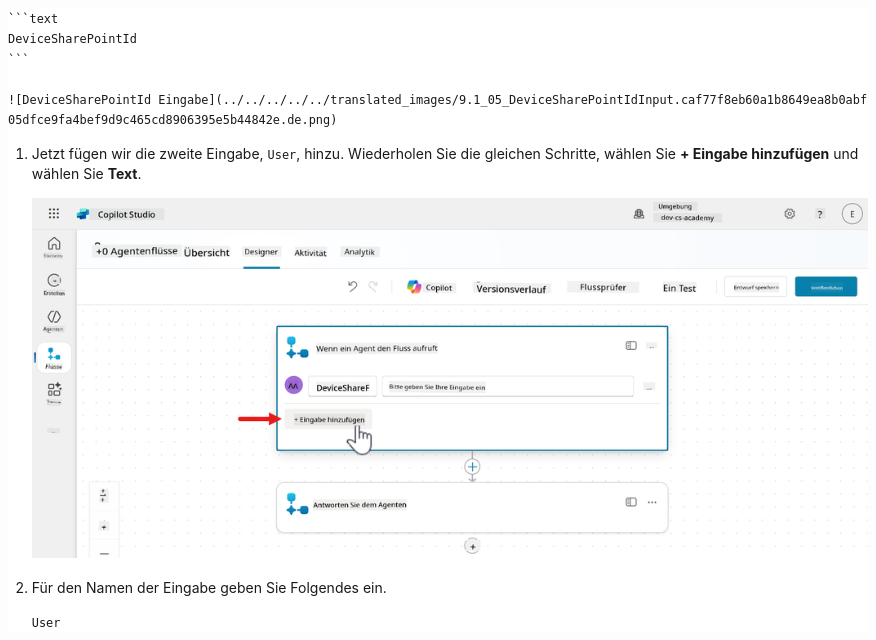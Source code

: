     ```text
    DeviceSharePointId
    ```

    ![DeviceSharePointId Eingabe](../../../../../translated_images/9.1_05_DeviceSharePointIdInput.caf77f8eb60a1b8649ea8b0abf05dfce9fa4bef9d9c465cd8906395e5b44842e.de.png)

1. Jetzt fügen wir die zweite Eingabe, `User`, hinzu. Wiederholen Sie die gleichen Schritte, wählen Sie **+ Eingabe hinzufügen** und wählen Sie **Text**.

    ![Eingabe hinzufügen](../../../../../translated_images/9.1_06_AddInput.3ca4bff9991b6e8a331bd909ff58038387696ce7b6ee7a932a88316aff41bc57.de.png)

1. Für den Namen der Eingabe geben Sie Folgendes ein.

    ```text
    User
    ```
